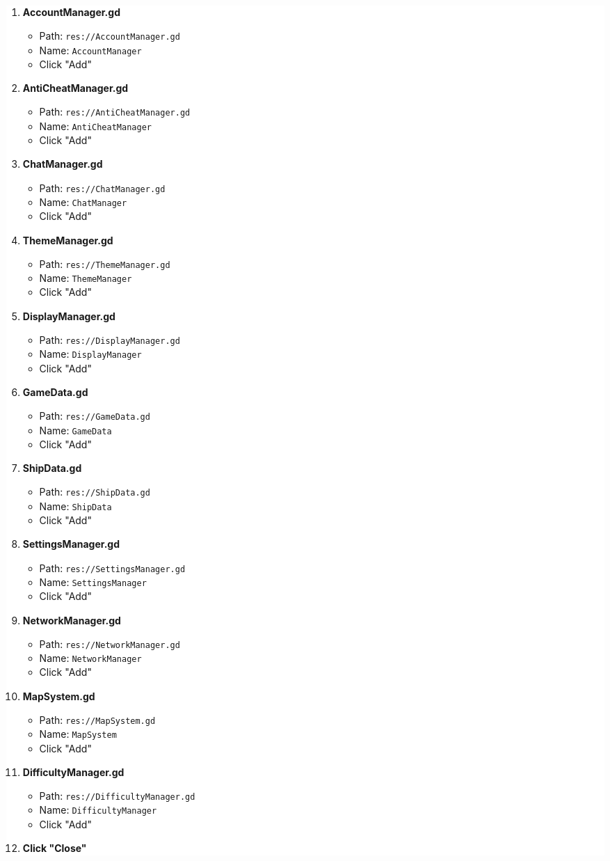1. **AccountManager.gd**
   - Path: `res://AccountManager.gd`
   - Name: `AccountManager`
   - Click "Add"

2. **AntiCheatManager.gd**
   - Path: `res://AntiCheatManager.gd`
   - Name: `AntiCheatManager`
   - Click "Add"

3. **ChatManager.gd**
   - Path: `res://ChatManager.gd`
   - Name: `ChatManager`
   - Click "Add"

4. **ThemeManager.gd**
   - Path: `res://ThemeManager.gd`
   - Name: `ThemeManager`
   - Click "Add"

5. **DisplayManager.gd**
   - Path: `res://DisplayManager.gd`
   - Name: `DisplayManager`
   - Click "Add"

6. **GameData.gd**
   - Path: `res://GameData.gd`
   - Name: `GameData`
   - Click "Add"

7. **ShipData.gd**
   - Path: `res://ShipData.gd`
   - Name: `ShipData`
   - Click "Add"

8. **SettingsManager.gd**
   - Path: `res://SettingsManager.gd`
   - Name: `SettingsManager`
   - Click "Add"

9. **NetworkManager.gd**
   - Path: `res://NetworkManager.gd`
   - Name: `NetworkManager`
   - Click "Add"

10. **MapSystem.gd**
    - Path: `res://MapSystem.gd`
    - Name: `MapSystem`
    - Click "Add"

11. **DifficultyManager.gd**
    - Path: `res://DifficultyManager.gd`
    - Name: `DifficultyManager`
    - Click "Add"

4. **Click "Close"**
